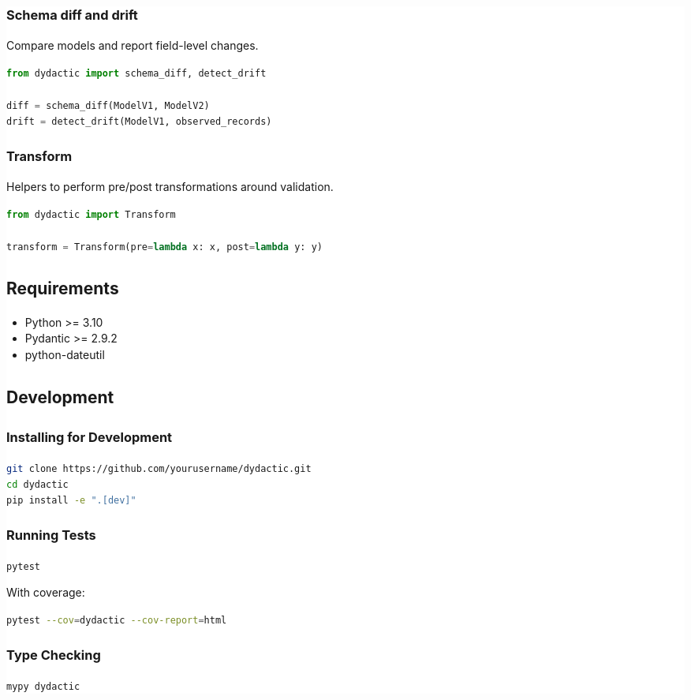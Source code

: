 ### Schema diff and drift

Compare models and report field-level changes.

```python
from dydactic import schema_diff, detect_drift

diff = schema_diff(ModelV1, ModelV2)
drift = detect_drift(ModelV1, observed_records)
```

### Transform

Helpers to perform pre/post transformations around validation.

```python
from dydactic import Transform

transform = Transform(pre=lambda x: x, post=lambda y: y)
```

## Requirements

- Python >= 3.10
- Pydantic >= 2.9.2
- python-dateutil

## Development

### Installing for Development

```bash
git clone https://github.com/yourusername/dydactic.git
cd dydactic
pip install -e ".[dev]"
```

### Running Tests

```bash
pytest
```

With coverage:

```bash
pytest --cov=dydactic --cov-report=html
```

### Type Checking

```bash
mypy dydactic
```
